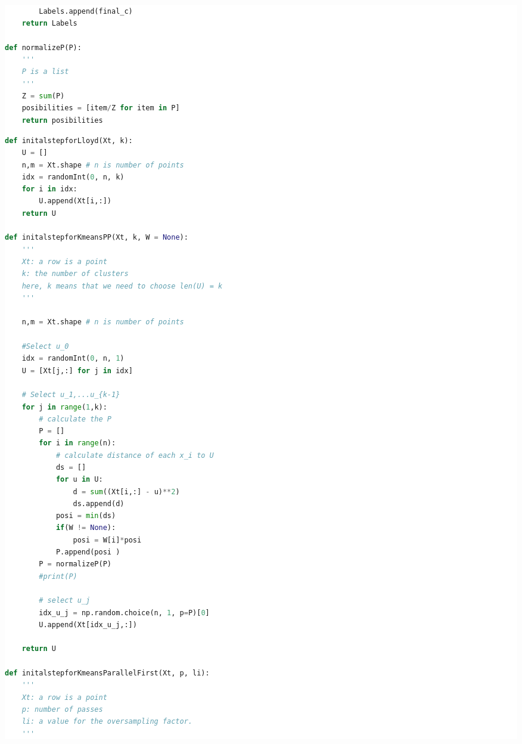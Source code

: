 ```python
        Labels.append(final_c)
    return Labels

def normalizeP(P):
    '''
    P is a list
    '''
    Z = sum(P)
    posibilities = [item/Z for item in P]
    return posibilities
```


```python
def initalstepforLloyd(Xt, k):
    U = []
    n,m = Xt.shape # n is number of points
    idx = randomInt(0, n, k)
    for i in idx:
        U.append(Xt[i,:])
    return U
    
def initalstepforKmeansPP(Xt, k, W = None):
    '''
    Xt: a row is a point
    k: the number of clusters
    here, k means that we need to choose len(U) = k
    '''
    
    n,m = Xt.shape # n is number of points
    
    #Select u_0
    idx = randomInt(0, n, 1)
    U = [Xt[j,:] for j in idx]
    
    # Select u_1,...u_{k-1}
    for j in range(1,k):
        # calculate the P
        P = []
        for i in range(n):
            # calculate distance of each x_i to U
            ds = []
            for u in U:
                d = sum((Xt[i,:] - u)**2)
                ds.append(d)
            posi = min(ds)
            if(W != None):
                posi = W[i]*posi
            P.append(posi )
        P = normalizeP(P)
        #print(P)
        
        # select u_j
        idx_u_j = np.random.choice(n, 1, p=P)[0]
        U.append(Xt[idx_u_j,:])
            
    return U

def initalstepforKmeansParallelFirst(Xt, p, li):
    '''
    Xt: a row is a point
    p: number of passes
    li: a value for the oversampling factor.
    '''
```